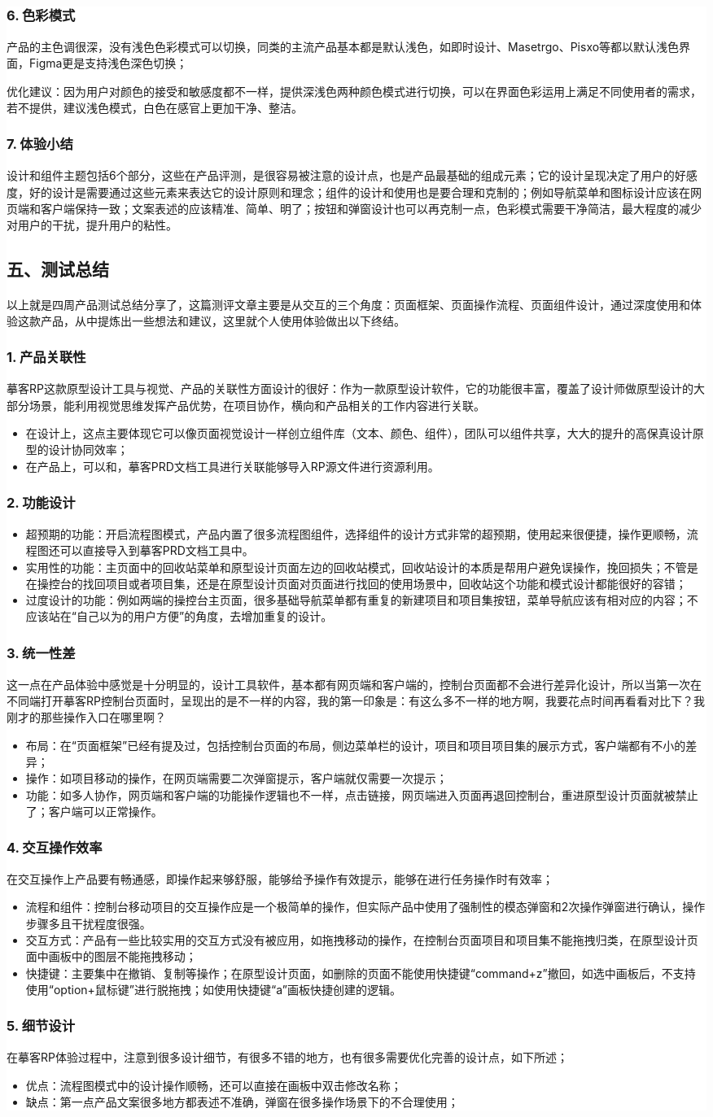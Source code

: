 ### 6\. 色彩模式

产品的主色调很深，没有浅色色彩模式可以切换，同类的主流产品基本都是默认浅色，如即时设计、Masetrgo、Pisxo等都以默认浅色界面，Figma更是支持浅色深色切换；

优化建议：因为用户对颜色的接受和敏感度都不一样，提供深浅色两种颜色模式进行切换，可以在界面色彩运用上满足不同使用者的需求，若不提供，建议浅色模式，白色在感官上更加干净、整洁。

### 7\. 体验小结

设计和组件主题包括6个部分，这些在产品评测，是很容易被注意的设计点，也是产品最基础的组成元素；它的设计呈现决定了用户的好感度，好的设计是需要通过这些元素来表达它的设计原则和理念；组件的设计和使用也是要合理和克制的；例如导航菜单和图标设计应该在网页端和客户端保持一致；文案表述的应该精准、简单、明了；按钮和弹窗设计也可以再克制一点，色彩模式需要干净简洁，最大程度的减少对用户的干扰，提升用户的粘性。

## 五、测试总结

以上就是四周产品测试总结分享了，这篇测评文章主要是从交互的三个角度：页面框架、页面操作流程、页面组件设计，通过深度使用和体验这款产品，从中提炼出一些想法和建议，这里就个人使用体验做出以下终结。

### 1\. 产品关联性

摹客RP这款原型设计工具与视觉、产品的关联性方面设计的很好：作为一款原型设计软件，它的功能很丰富，覆盖了设计师做原型设计的大部分场景，能利用视觉思维发挥产品优势，在项目协作，横向和产品相关的工作内容进行关联。

*   在设计上，这点主要体现它可以像页面视觉设计一样创立组件库（文本、颜色、组件），团队可以组件共享，大大的提升的高保真设计原型的设计协同效率；
*   在产品上，可以和，摹客PRD文档工具进行关联能够导入RP源文件进行资源利用。

### 2\. 功能设计

*   超预期的功能：开启流程图模式，产品内置了很多流程图组件，选择组件的设计方式非常的超预期，使用起来很便捷，操作更顺畅，流程图还可以直接导入到摹客PRD文档工具中。
*   实用性的功能：主页面中的回收站菜单和原型设计页面左边的回收站模式，回收站设计的本质是帮用户避免误操作，挽回损失；不管是在操控台的找回项目或者项目集，还是在原型设计页面对页面进行找回的使用场景中，回收站这个功能和模式设计都能很好的容错；
*   过度设计的功能：例如两端的操控台主页面，很多基础导航菜单都有重复的新建项目和项目集按钮，菜单导航应该有相对应的内容；不应该站在“自己以为的用户方便”的角度，去增加重复的设计。

### 3\. 统一性差

这一点在产品体验中感觉是十分明显的，设计工具软件，基本都有网页端和客户端的，控制台页面都不会进行差异化设计，所以当第一次在不同端打开摹客RP控制台页面时，呈现出的是不一样的内容，我的第一印象是：有这么多不一样的地方啊，我要花点时间再看看对比下？我刚才的那些操作入口在哪里啊？

*   布局：在“页面框架”已经有提及过，包括控制台页面的布局，侧边菜单栏的设计，项目和项目项目集的展示方式，客户端都有不小的差异；
*   操作：如项目移动的操作，在网页端需要二次弹窗提示，客户端就仅需要一次提示；
*   功能：如多人协作，网页端和客户端的功能操作逻辑也不一样，点击链接，网页端进入页面再退回控制台，重进原型设计页面就被禁止了；客户端可以正常操作。

### 4\. 交互操作效率

在交互操作上产品要有畅通感，即操作起来够舒服，能够给予操作有效提示，能够在进行任务操作时有效率；

*   流程和组件：控制台移动项目的交互操作应是一个极简单的操作，但实际产品中使用了强制性的模态弹窗和2次操作弹窗进行确认，操作步骤多且干扰程度很强。
*   交互方式：产品有一些比较实用的交互方式没有被应用，如拖拽移动的操作，在控制台页面项目和项目集不能拖拽归类，在原型设计页面中画板中的图层不能拖拽移动；
*   快捷键：主要集中在撤销、复制等操作；在原型设计页面，如删除的页面不能使用快捷键“command+z”撤回，如选中画板后，不支持使用“option+鼠标键”进行脱拖拽；如使用快捷键“a”画板快捷创建的逻辑。

### 5\. 细节设计

在摹客RP体验过程中，注意到很多设计细节，有很多不错的地方，也有很多需要优化完善的设计点，如下所述；

*   优点：流程图模式中的设计操作顺畅，还可以直接在画板中双击修改名称；
*   缺点：第一点产品文案很多地方都表述不准确，弹窗在很多操作场景下的不合理使用；
